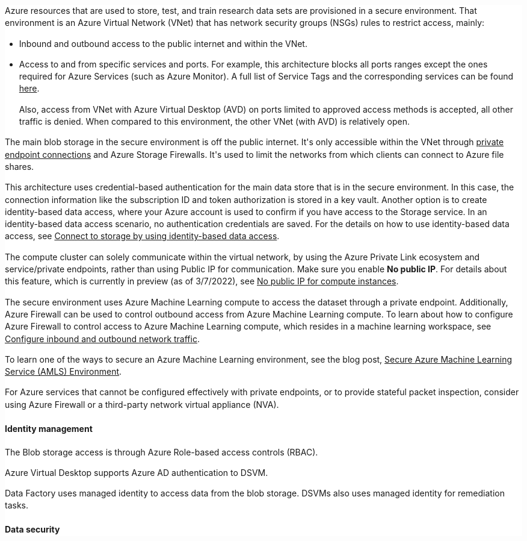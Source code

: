 Azure resources that are used to store, test, and train research data sets are provisioned in a secure environment. That environment is an Azure Virtual Network (VNet) that has network security groups (NSGs) rules to restrict access, mainly:

- Inbound and outbound access to the public internet and within the VNet.
- Access to and from specific services and ports. For example, this architecture blocks all ports ranges except the ones required for Azure Services (such as Azure Monitor). A full list of Service Tags and the corresponding services can be found [here](/azure/virtual-network/service-tags-overview).

    Also, access from VNet with Azure Virtual Desktop (AVD) on ports limited to approved access methods is accepted, all other traffic is denied. When compared to this environment, the other VNet (with AVD) is relatively open.

The main blob storage in the secure environment is off the public internet. It's only accessible within the VNet through [private endpoint connections](/azure/storage/files/storage-files-networking-endpoints) and Azure Storage Firewalls. It's used to limit the networks from which clients can connect to Azure file shares.

This architecture uses credential-based authentication for the main data store that is in the secure environment. In this case, the connection information like the subscription ID and token authorization is stored in a key vault. Another option is to create identity-based data access, where your Azure account is used to confirm if you have access to the Storage service. In an identity-based data access scenario, no authentication credentials are saved. For the details on how to use identity-based data access, see [Connect to storage by using identity-based data access](/azure/machine-learning/how-to-identity-based-data-access).

The compute cluster can solely communicate within the virtual network, by using the Azure Private Link ecosystem and service/private endpoints, rather than using Public IP for communication. Make sure you enable **No public IP**. For details about this feature, which is currently in preview (as of 3/7/2022), see [No public IP for compute instances](/azure/machine-learning/how-to-secure-training-vnet?tabs=azure-studio%2Cipaddress#no-public-ip).

The secure environment uses Azure Machine Learning compute to access the dataset through a private endpoint. Additionally, Azure Firewall can be used to control outbound access from Azure Machine Learning compute. To learn about how to configure Azure Firewall to control access to Azure Machine Learning compute, which resides in a machine learning workspace, see [Configure inbound and outbound network traffic](/azure/machine-learning/how-to-access-azureml-behind-firewall).

To learn one of the ways to secure an Azure Machine Learning environment, see the blog post, [Secure Azure Machine Learning Service (AMLS) Environment](https://techcommunity.microsoft.com/t5/fasttrack-for-azure/secure-azure-machine-learning-service-amls-environment/ba-p/3162297).

For Azure services that cannot be configured effectively with private endpoints, or to provide stateful packet inspection, consider using Azure Firewall or a third-party network virtual appliance (NVA).

#### Identity management

The Blob storage access is through Azure Role-based access controls (RBAC).

Azure Virtual Desktop supports Azure AD authentication to DSVM.

Data Factory uses managed identity to access data from the blob storage. DSVMs also uses managed identity for remediation tasks.

#### Data security
